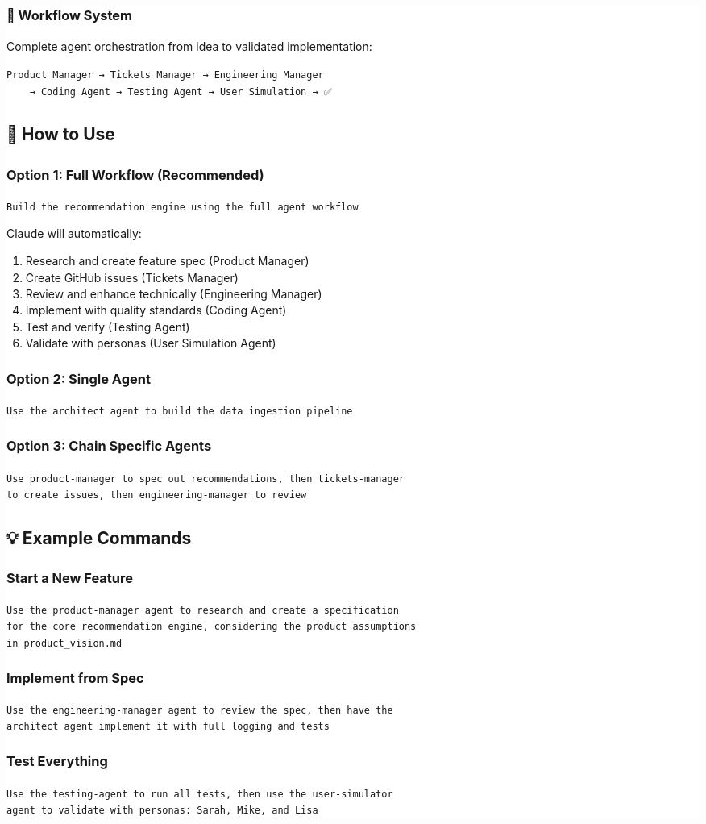 ### 🔄 Workflow System

Complete agent orchestration from idea to validated implementation:

```
Product Manager → Tickets Manager → Engineering Manager
    → Coding Agent → Testing Agent → User Simulation → ✅
```

## 🚀 How to Use

### Option 1: Full Workflow (Recommended)
```
Build the recommendation engine using the full agent workflow
```

Claude will automatically:
1. Research and create feature spec (Product Manager)
2. Create GitHub issues (Tickets Manager)
3. Review and enhance technically (Engineering Manager)
4. Implement with quality standards (Coding Agent)
5. Test and verify (Testing Agent)
6. Validate with personas (User Simulation Agent)

### Option 2: Single Agent
```
Use the architect agent to build the data ingestion pipeline
```

### Option 3: Chain Specific Agents
```
Use product-manager to spec out recommendations, then tickets-manager
to create issues, then engineering-manager to review
```

## 💡 Example Commands

### Start a New Feature
```
Use the product-manager agent to research and create a specification
for the core recommendation engine, considering the product assumptions
in product_vision.md
```

### Implement from Spec
```
Use the engineering-manager agent to review the spec, then have the
architect agent implement it with full logging and tests
```

### Test Everything
```
Use the testing-agent to run all tests, then use the user-simulator
agent to validate with personas: Sarah, Mike, and Lisa
```
